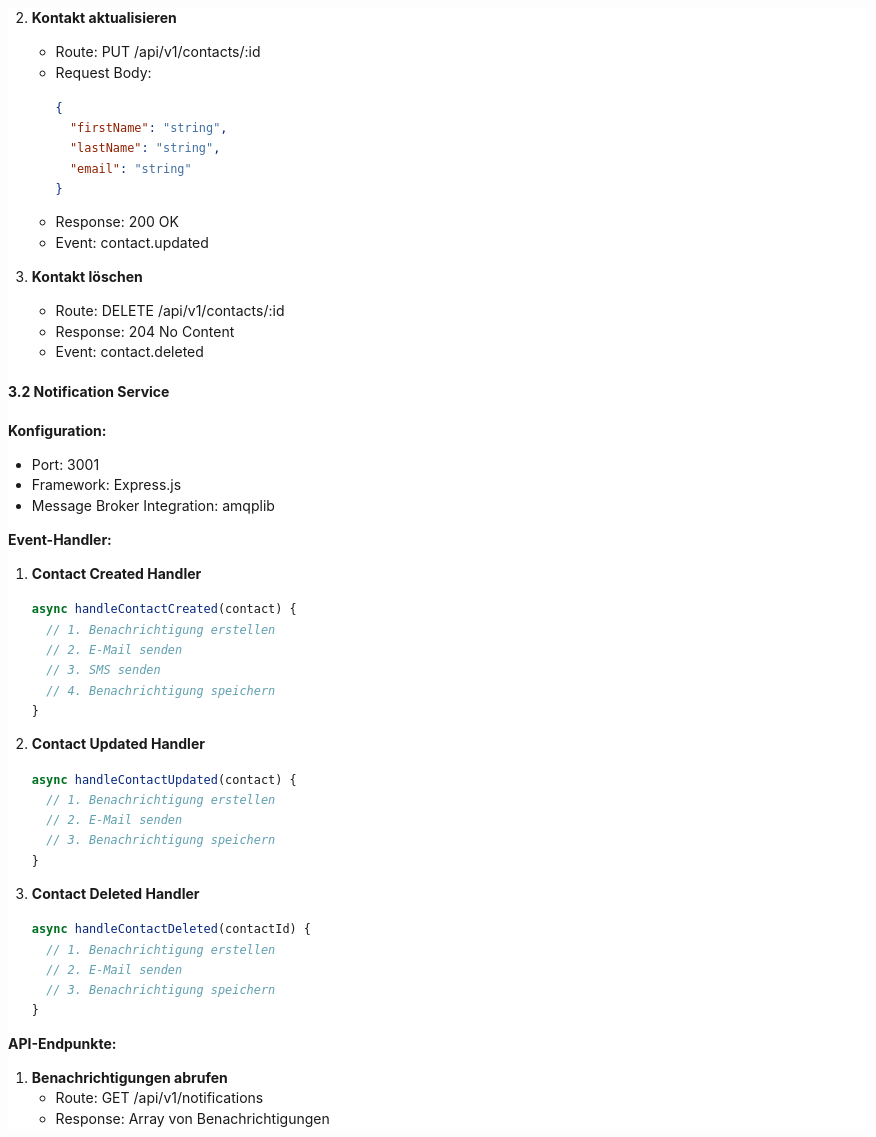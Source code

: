 2. **Kontakt aktualisieren**
   - Route: PUT /api/v1/contacts/:id
   - Request Body:
     ```json
     {
       "firstName": "string",
       "lastName": "string",
       "email": "string"
     }
     ```
   - Response: 200 OK
   - Event: contact.updated

3. **Kontakt löschen**
   - Route: DELETE /api/v1/contacts/:id
   - Response: 204 No Content
   - Event: contact.deleted

#### 3.2 Notification Service
**Konfiguration:**
- Port: 3001
- Framework: Express.js
- Message Broker Integration: amqplib

**Event-Handler:**
1. **Contact Created Handler**
   ```javascript
   async handleContactCreated(contact) {
     // 1. Benachrichtigung erstellen
     // 2. E-Mail senden
     // 3. SMS senden
     // 4. Benachrichtigung speichern
   }
   ```

2. **Contact Updated Handler**
   ```javascript
   async handleContactUpdated(contact) {
     // 1. Benachrichtigung erstellen
     // 2. E-Mail senden
     // 3. Benachrichtigung speichern
   }
   ```

3. **Contact Deleted Handler**
   ```javascript
   async handleContactDeleted(contactId) {
     // 1. Benachrichtigung erstellen
     // 2. E-Mail senden
     // 3. Benachrichtigung speichern
   }
   ```

**API-Endpunkte:**
1. **Benachrichtigungen abrufen**
   - Route: GET /api/v1/notifications
   - Response: Array von Benachrichtigungen
